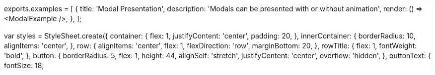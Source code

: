 exports<span class="token punctuation">.</span>examples <span class="token operator">=</span> <span class="token punctuation">[</span>
  <span class="token punctuation">{</span>
    title<span class="token punctuation">:</span> <span class="token string">'Modal Presentation'</span><span class="token punctuation">,</span>
    description<span class="token punctuation">:</span> <span class="token string">'Modals can be presented with or without animation'</span><span class="token punctuation">,</span>
    render<span class="token punctuation">:</span> <span class="token punctuation">(</span><span class="token punctuation">)</span> <span class="token operator">=</span><span class="token operator">&gt;</span> &lt;ModalExample <span class="token operator">/</span><span class="token operator">&gt;</span><span class="token punctuation">,</span>
  <span class="token punctuation">}</span><span class="token punctuation">,</span>
<span class="token punctuation">]</span><span class="token punctuation">;</span>

<span class="token keyword">var</span> styles <span class="token operator">=</span> StyleSheet<span class="token punctuation">.</span><span class="token function">create<span class="token punctuation">(</span></span><span class="token punctuation">{</span>
  container<span class="token punctuation">:</span> <span class="token punctuation">{</span>
    flex<span class="token punctuation">:</span> <span class="token number">1</span><span class="token punctuation">,</span>
    justifyContent<span class="token punctuation">:</span> <span class="token string">'center'</span><span class="token punctuation">,</span>
    padding<span class="token punctuation">:</span> <span class="token number">20</span><span class="token punctuation">,</span>
  <span class="token punctuation">}</span><span class="token punctuation">,</span>
  innerContainer<span class="token punctuation">:</span> <span class="token punctuation">{</span>
    borderRadius<span class="token punctuation">:</span> <span class="token number">10</span><span class="token punctuation">,</span>
    alignItems<span class="token punctuation">:</span> <span class="token string">'center'</span><span class="token punctuation">,</span>
  <span class="token punctuation">}</span><span class="token punctuation">,</span>
  row<span class="token punctuation">:</span> <span class="token punctuation">{</span>
    alignItems<span class="token punctuation">:</span> <span class="token string">'center'</span><span class="token punctuation">,</span>
    flex<span class="token punctuation">:</span> <span class="token number">1</span><span class="token punctuation">,</span>
    flexDirection<span class="token punctuation">:</span> <span class="token string">'row'</span><span class="token punctuation">,</span>
    marginBottom<span class="token punctuation">:</span> <span class="token number">20</span><span class="token punctuation">,</span>
  <span class="token punctuation">}</span><span class="token punctuation">,</span>
  rowTitle<span class="token punctuation">:</span> <span class="token punctuation">{</span>
    flex<span class="token punctuation">:</span> <span class="token number">1</span><span class="token punctuation">,</span>
    fontWeight<span class="token punctuation">:</span> <span class="token string">'bold'</span><span class="token punctuation">,</span>
  <span class="token punctuation">}</span><span class="token punctuation">,</span>
  button<span class="token punctuation">:</span> <span class="token punctuation">{</span>
    borderRadius<span class="token punctuation">:</span> <span class="token number">5</span><span class="token punctuation">,</span>
    flex<span class="token punctuation">:</span> <span class="token number">1</span><span class="token punctuation">,</span>
    height<span class="token punctuation">:</span> <span class="token number">44</span><span class="token punctuation">,</span>
    alignSelf<span class="token punctuation">:</span> <span class="token string">'stretch'</span><span class="token punctuation">,</span>
    justifyContent<span class="token punctuation">:</span> <span class="token string">'center'</span><span class="token punctuation">,</span>
    overflow<span class="token punctuation">:</span> <span class="token string">'hidden'</span><span class="token punctuation">,</span>
  <span class="token punctuation">}</span><span class="token punctuation">,</span>
  buttonText<span class="token punctuation">:</span> <span class="token punctuation">{</span>
    fontSize<span class="token punctuation">:</span> <span class="token number">18</span><span class="token punctuation">,</span>